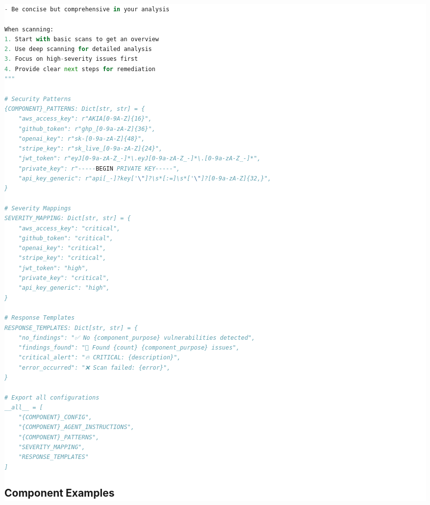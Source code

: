 ```python
- Be concise but comprehensive in your analysis

When scanning:
1. Start with basic scans to get an overview
2. Use deep scanning for detailed analysis
3. Focus on high-severity issues first
4. Provide clear next steps for remediation
"""

# Security Patterns
{COMPONENT}_PATTERNS: Dict[str, str] = {
    "aws_access_key": r"AKIA[0-9A-Z]{16}",
    "github_token": r"ghp_[0-9a-zA-Z]{36}",
    "openai_key": r"sk-[0-9a-zA-Z]{48}",
    "stripe_key": r"sk_live_[0-9a-zA-Z]{24}",
    "jwt_token": r"eyJ[0-9a-zA-Z_-]*\.eyJ[0-9a-zA-Z_-]*\.[0-9a-zA-Z_-]*",
    "private_key": r"-----BEGIN PRIVATE KEY-----",
    "api_key_generic": r"api[_-]?key['\"]?\s*[:=]\s*['\"]?[0-9a-zA-Z]{32,}",
}

# Severity Mappings
SEVERITY_MAPPING: Dict[str, str] = {
    "aws_access_key": "critical",
    "github_token": "critical", 
    "openai_key": "critical",
    "stripe_key": "critical",
    "jwt_token": "high",
    "private_key": "critical",
    "api_key_generic": "high",
}

# Response Templates
RESPONSE_TEMPLATES: Dict[str, str] = {
    "no_findings": "✅ No {component_purpose} vulnerabilities detected",
    "findings_found": "🚨 Found {count} {component_purpose} issues",
    "critical_alert": "🔥 CRITICAL: {description}",
    "error_occurred": "❌ Scan failed: {error}",
}

# Export all configurations
__all__ = [
    "{COMPONENT}_CONFIG",
    "{COMPONENT}_AGENT_INSTRUCTIONS", 
    "{COMPONENT}_PATTERNS",
    "SEVERITY_MAPPING",
    "RESPONSE_TEMPLATES"
]
```

## Component Examples
